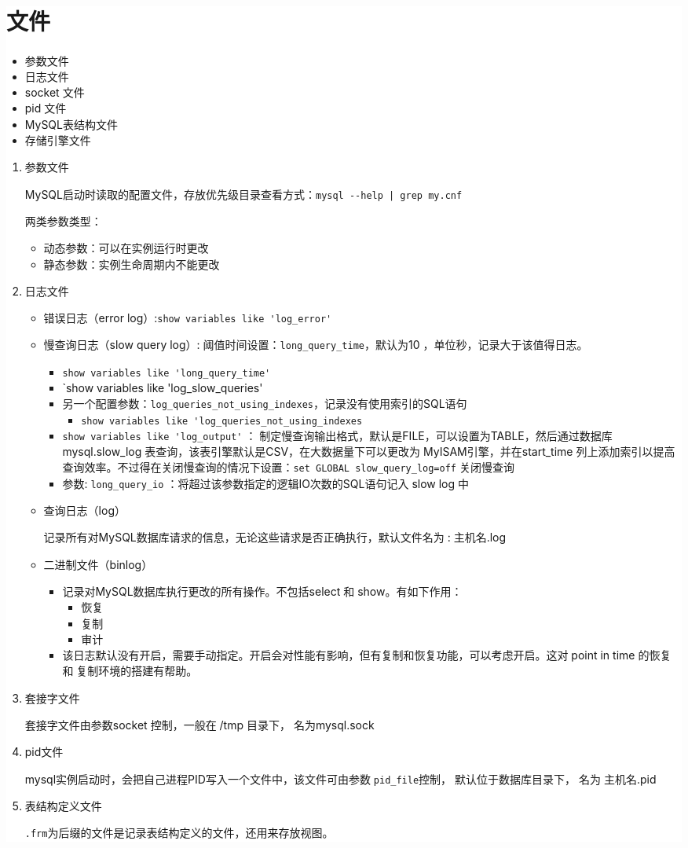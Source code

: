 

# 文件

* 参数文件
* 日志文件
* socket 文件
* pid 文件
* MySQL表结构文件
* 存储引擎文件

1. 参数文件

   MySQL启动时读取的配置文件，存放优先级目录查看方式：`mysql --help | grep my.cnf`

   两类参数类型：

   * 动态参数：可以在实例运行时更改
   * 静态参数：实例生命周期内不能更改

2. 日志文件

   * 错误日志（error log）:`show variables like 'log_error'`

   * 慢查询日志（slow query log）: 阈值时间设置：`long_query_time`，默认为10 ，单位秒，记录大于该值得日志。

     * `show variables like 'long_query_time'`
     * `show variables like 'log_slow_queries'
     * 另一个配置参数：`log_queries_not_using_indexes`，记录没有使用索引的SQL语句
       * `show variables like 'log_queries_not_using_indexes`
     * `show variables like 'log_output'` ： 制定慢查询输出格式，默认是FILE，可以设置为TABLE，然后通过数据库 mysql.slow_log 表查询，该表引擎默认是CSV，在大数据量下可以更改为 MyISAM引擎，并在start_time 列上添加索引以提高查询效率。不过得在关闭慢查询的情况下设置：`set GLOBAL slow_query_log=off`  关闭慢查询
     * 参数: `long_query_io` ：将超过该参数指定的逻辑IO次数的SQL语句记入 slow log 中

   * 查询日志（log）

     记录所有对MySQL数据库请求的信息，无论这些请求是否正确执行，默认文件名为 : 主机名.log

   * 二进制文件（binlog）

     * 记录对MySQL数据库执行更改的所有操作。不包括select  和 show。有如下作用：
       * 恢复
       * 复制
       * 审计
     * 该日志默认没有开启，需要手动指定。开启会对性能有影响，但有复制和恢复功能，可以考虑开启。这对 point in time 的恢复 和 复制环境的搭建有帮助。

3. 套接字文件

   套接字文件由参数socket 控制，一般在 /tmp  目录下， 名为mysql.sock

4. pid文件

   mysql实例启动时，会把自己进程PID写入一个文件中，该文件可由参数 `pid_file`控制， 默认位于数据库目录下，  名为   主机名.pid

5. 表结构定义文件

   `.frm`为后缀的文件是记录表结构定义的文件，还用来存放视图。
